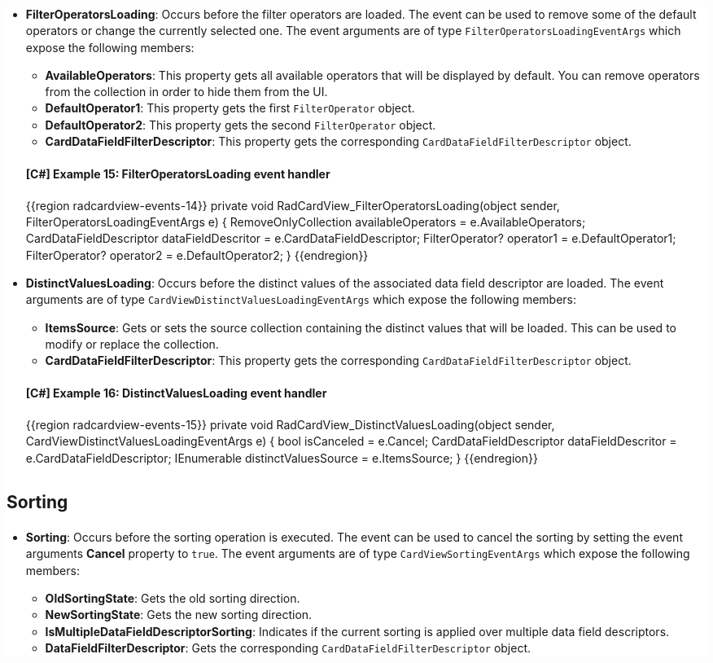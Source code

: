 * __FilterOperatorsLoading__: Occurs before the filter operators are loaded. The event can be used to remove some of the default operators or change the currently selected one. The event arguments are of type `FilterOperatorsLoadingEventArgs` which expose the following members:
	
	* __AvailableOperators__: This property gets all available operators that will be displayed by default. You can remove operators from the collection in order to hide them from the UI. 	
	* __DefaultOperator1__: This property gets the first `FilterOperator` object. 
	* __DefaultOperator2__: This property gets the second `FilterOperator` object.
	* __CardDataFieldFilterDescriptor__: This property gets the corresponding `CardDataFieldFilterDescriptor` object.

	#### __[C#] Example 15: FilterOperatorsLoading event handler__
	{{region radcardview-events-14}}
		private void RadCardView_FilterOperatorsLoading(object sender, FilterOperatorsLoadingEventArgs e)
        {
            RemoveOnlyCollection<FilterOperator> availableOperators = e.AvailableOperators;
            CardDataFieldDescriptor dataFieldDescritor = e.CardDataFieldDescriptor;
            FilterOperator? operator1 = e.DefaultOperator1;
            FilterOperator? operator2 = e.DefaultOperator2;
        }
	{{endregion}}
	
* __DistinctValuesLoading__: Occurs before the distinct values of the associated data field descriptor are loaded. The event arguments are of type `CardViewDistinctValuesLoadingEventArgs` which expose the following members:
	
	* __ItemsSource__: Gets or sets the source collection containing the distinct values that will be loaded. This can be used to modify or replace the collection.
	* __CardDataFieldFilterDescriptor__: This property gets the corresponding `CardDataFieldFilterDescriptor` object.

	#### __[C#] Example 16: DistinctValuesLoading event handler__
	{{region radcardview-events-15}}
		private void RadCardView_DistinctValuesLoading(object sender, CardViewDistinctValuesLoadingEventArgs e)
        {
            bool isCanceled = e.Cancel;
            CardDataFieldDescriptor dataFieldDescritor = e.CardDataFieldDescriptor;
            IEnumerable distinctValuesSource = e.ItemsSource;
        }
	{{endregion}}

## Sorting

* __Sorting__: Occurs before the sorting operation is executed. The event can be used to cancel the sorting by setting the event arguments __Cancel__ property to `true`. The event arguments are of type `CardViewSortingEventArgs` which expose the following members:
	
	* __OldSortingState__: Gets the old sorting direction.
	* __NewSortingState__: Gets the new sorting direction.
	* __IsMultipleDataFieldDescriptorSorting__: Indicates if the current sorting is applied over multiple data field descriptors.
	* __DataFieldFilterDescriptor__: Gets the corresponding `CardDataFieldFilterDescriptor` object.
